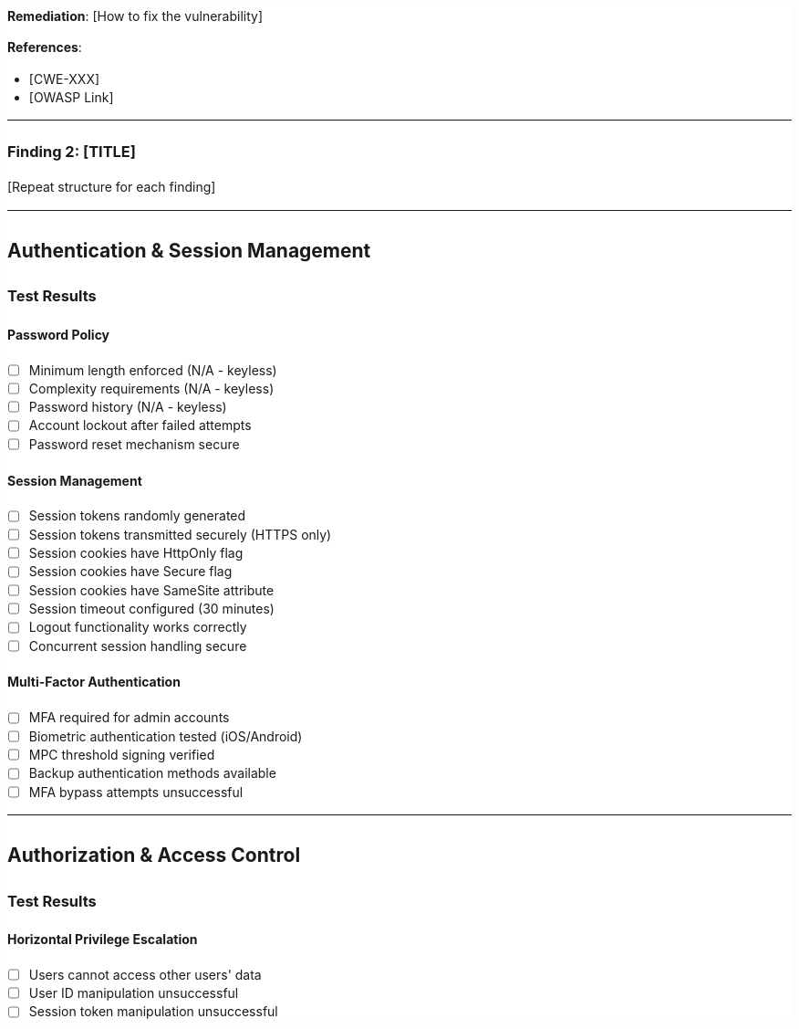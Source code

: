 **Remediation**:
[How to fix the vulnerability]

**References**:
- [CWE-XXX]
- [OWASP Link]

---

### Finding 2: [TITLE]

[Repeat structure for each finding]

---

## Authentication & Session Management

### Test Results

#### Password Policy
- [ ] Minimum length enforced (N/A - keyless)
- [ ] Complexity requirements (N/A - keyless)
- [ ] Password history (N/A - keyless)
- [ ] Account lockout after failed attempts
- [ ] Password reset mechanism secure

#### Session Management
- [ ] Session tokens randomly generated
- [ ] Session tokens transmitted securely (HTTPS only)
- [ ] Session cookies have HttpOnly flag
- [ ] Session cookies have Secure flag
- [ ] Session cookies have SameSite attribute
- [ ] Session timeout configured (30 minutes)
- [ ] Logout functionality works correctly
- [ ] Concurrent session handling secure

#### Multi-Factor Authentication
- [ ] MFA required for admin accounts
- [ ] Biometric authentication tested (iOS/Android)
- [ ] MPC threshold signing verified
- [ ] Backup authentication methods available
- [ ] MFA bypass attempts unsuccessful

---

## Authorization & Access Control

### Test Results

#### Horizontal Privilege Escalation
- [ ] Users cannot access other users' data
- [ ] User ID manipulation unsuccessful
- [ ] Session token manipulation unsuccessful
